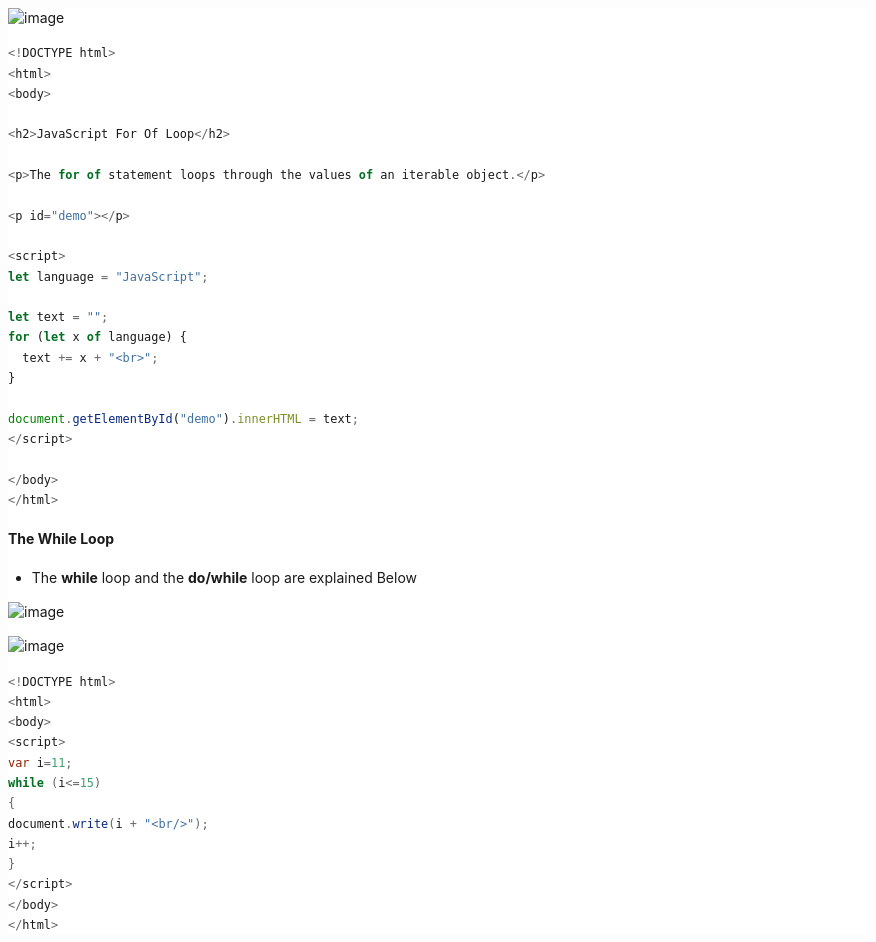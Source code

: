 
![image](https://user-images.githubusercontent.com/40323661/155842977-796448d3-9305-4515-9472-7a17762977e7.png)


```JavaScript
<!DOCTYPE html>
<html>
<body>

<h2>JavaScript For Of Loop</h2>

<p>The for of statement loops through the values of an iterable object.</p>

<p id="demo"></p>

<script>
let language = "JavaScript";

let text = "";
for (let x of language) {
  text += x + "<br>";
}

document.getElementById("demo").innerHTML = text;
</script>

</body>
</html>


```


#### The While Loop

* The **while** loop and the **do/while** loop are explained  Below


![image](https://user-images.githubusercontent.com/40323661/155843046-af5b8a1e-bf7e-4c20-8739-1d85ad37b05f.png)

![image](https://user-images.githubusercontent.com/40323661/155843060-49241379-9931-4ad2-a2eb-3595277cad40.png)


```Java
<!DOCTYPE html>
<html>
<body>
<script>  
var i=11;  
while (i<=15)  
{  
document.write(i + "<br/>");  
i++;  
}  
</script>  
</body>
</html>

```
